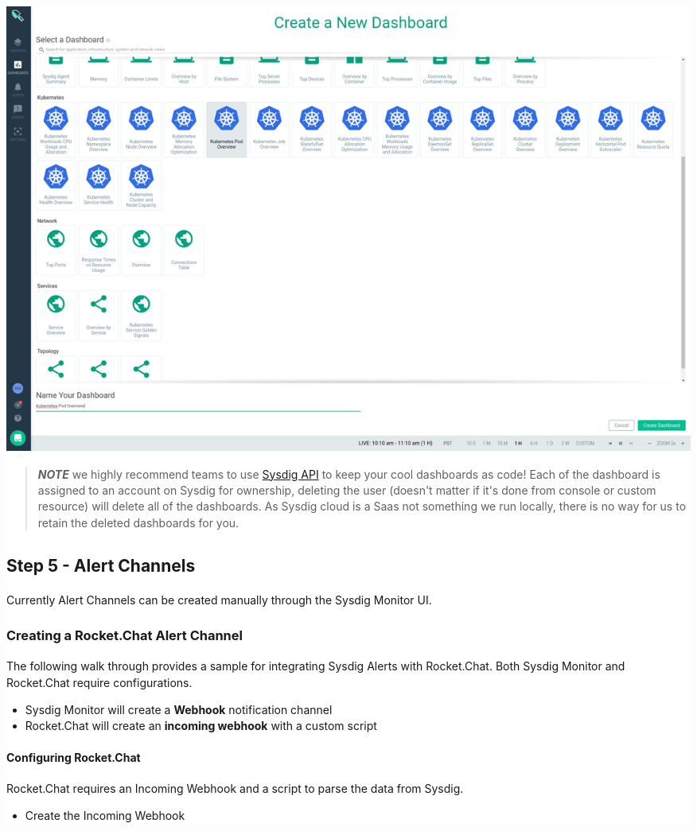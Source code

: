 ![](assets/sysdigteams_sample_dashboard.png)


> ***NOTE*** we highly recommend teams to use [Sysdig API](https://docs.sysdig.com/en/docs/developer-tools/sysdig-rest-api-conventions/) to keep your cool dashboards as code! Each of the dashboard is assigned to an account on Sysdig for ownership, deleting the user (doesn't matter if it's done from console or custom resource) will delete all of the dashboards. As Sysdig cloud is a Saas not something we run locally, there is no way for us to retain the deleted dashboards for you.

## Step 5 - Alert Channels
Currently Alert Channels can be created manually through the Sysdig Monitor UI. 

### Creating a Rocket.Chat Alert Channel
The following walk through provides a sample for integrating Sysdig Alerts with Rocket.Chat. Both Sysdig Monitor and Rocket.Chat require configurations. 
- Sysdig Monitor will create a **Webhook** notification channel
- Rocket.Chat will create an **incoming webhook** with a custom script


#### Configuring Rocket.Chat
Rocket.Chat requires an Incoming Webhook and a script to parse the data from Sysdig. 
- Create the Incoming Webhook
